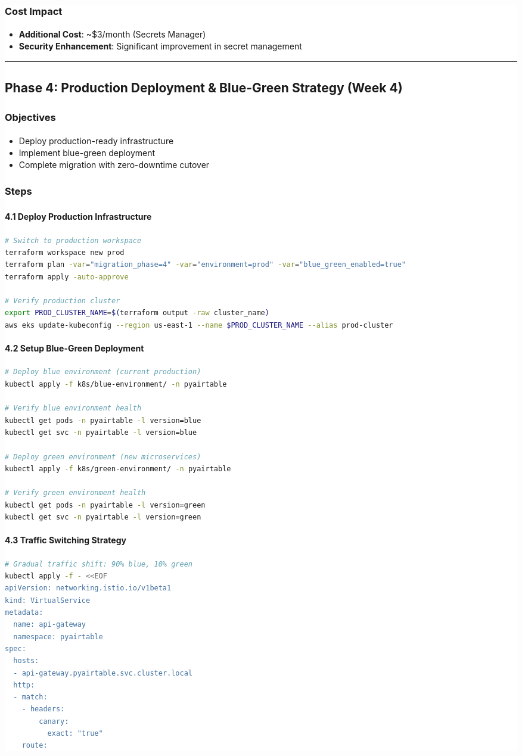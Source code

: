 ### Cost Impact
- **Additional Cost**: ~$3/month (Secrets Manager)
- **Security Enhancement**: Significant improvement in secret management

---

## Phase 4: Production Deployment & Blue-Green Strategy (Week 4)

### Objectives
- Deploy production-ready infrastructure
- Implement blue-green deployment
- Complete migration with zero-downtime cutover

### Steps

#### 4.1 Deploy Production Infrastructure
```bash
# Switch to production workspace
terraform workspace new prod
terraform plan -var="migration_phase=4" -var="environment=prod" -var="blue_green_enabled=true"
terraform apply -auto-approve

# Verify production cluster
export PROD_CLUSTER_NAME=$(terraform output -raw cluster_name)
aws eks update-kubeconfig --region us-east-1 --name $PROD_CLUSTER_NAME --alias prod-cluster
```

#### 4.2 Setup Blue-Green Deployment
```bash
# Deploy blue environment (current production)
kubectl apply -f k8s/blue-environment/ -n pyairtable

# Verify blue environment health
kubectl get pods -n pyairtable -l version=blue
kubectl get svc -n pyairtable -l version=blue

# Deploy green environment (new microservices)
kubectl apply -f k8s/green-environment/ -n pyairtable

# Verify green environment health
kubectl get pods -n pyairtable -l version=green
kubectl get svc -n pyairtable -l version=green
```

#### 4.3 Traffic Switching Strategy
```bash
# Gradual traffic shift: 90% blue, 10% green
kubectl apply -f - <<EOF
apiVersion: networking.istio.io/v1beta1
kind: VirtualService
metadata:
  name: api-gateway
  namespace: pyairtable
spec:
  hosts:
  - api-gateway.pyairtable.svc.cluster.local
  http:
  - match:
    - headers:
        canary:
          exact: "true"
    route:
```
